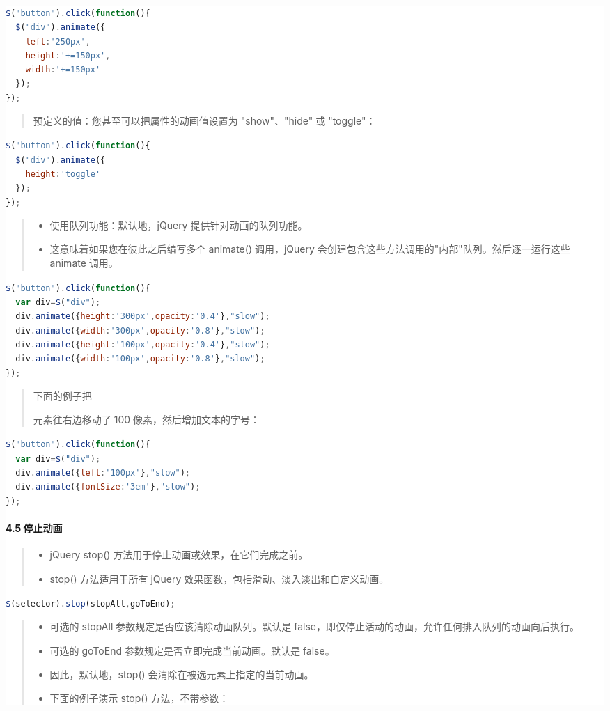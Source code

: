 ```javascript
$("button").click(function(){
  $("div").animate({
    left:'250px',
    height:'+=150px',
    width:'+=150px'
  });
});
```

> 预定义的值：您甚至可以把属性的动画值设置为 "show"、"hide" 或 "toggle"：

```javascript
$("button").click(function(){
  $("div").animate({
    height:'toggle'
  });
});
```

> - 使用队列功能：默认地，jQuery 提供针对动画的队列功能。
>
> - 这意味着如果您在彼此之后编写多个 animate() 调用，jQuery 会创建包含这些方法调用的"内部"队列。然后逐一运行这些 animate 调用。

```javascript
$("button").click(function(){
  var div=$("div");
  div.animate({height:'300px',opacity:'0.4'},"slow");
  div.animate({width:'300px',opacity:'0.8'},"slow");
  div.animate({height:'100px',opacity:'0.4'},"slow");
  div.animate({width:'100px',opacity:'0.8'},"slow");
});
```

> 下面的例子把 <div> 元素往右边移动了 100 像素，然后增加文本的字号：

```javascript
$("button").click(function(){
  var div=$("div");
  div.animate({left:'100px'},"slow");
  div.animate({fontSize:'3em'},"slow");
});
```

#### 4.5 停止动画

> - jQuery stop() 方法用于停止动画或效果，在它们完成之前。
>
> - stop() 方法适用于所有 jQuery 效果函数，包括滑动、淡入淡出和自定义动画。

```javascript
$(selector).stop(stopAll,goToEnd);
```

> - 可选的 stopAll 参数规定是否应该清除动画队列。默认是 false，即仅停止活动的动画，允许任何排入队列的动画向后执行。
>
> - 可选的 goToEnd 参数规定是否立即完成当前动画。默认是 false。
>
> - 因此，默认地，stop() 会清除在被选元素上指定的当前动画。
>
> - 下面的例子演示 stop() 方法，不带参数：
